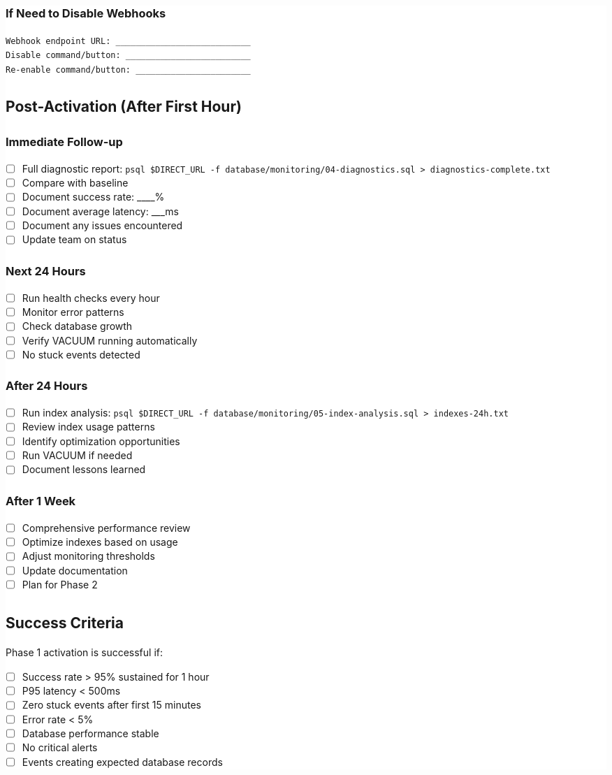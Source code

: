 ### If Need to Disable Webhooks

```text
Webhook endpoint URL: ___________________________
Disable command/button: _________________________
Re-enable command/button: _______________________
```

## Post-Activation (After First Hour)

### Immediate Follow-up

- [ ] Full diagnostic report: `psql $DIRECT_URL -f database/monitoring/04-diagnostics.sql > diagnostics-complete.txt`
- [ ] Compare with baseline
- [ ] Document success rate: \_\_\_\_%
- [ ] Document average latency: \_\_\_ms
- [ ] Document any issues encountered
- [ ] Update team on status

### Next 24 Hours

- [ ] Run health checks every hour
- [ ] Monitor error patterns
- [ ] Check database growth
- [ ] Verify VACUUM running automatically
- [ ] No stuck events detected

### After 24 Hours

- [ ] Run index analysis: `psql $DIRECT_URL -f database/monitoring/05-index-analysis.sql > indexes-24h.txt`
- [ ] Review index usage patterns
- [ ] Identify optimization opportunities
- [ ] Run VACUUM if needed
- [ ] Document lessons learned

### After 1 Week

- [ ] Comprehensive performance review
- [ ] Optimize indexes based on usage
- [ ] Adjust monitoring thresholds
- [ ] Update documentation
- [ ] Plan for Phase 2

## Success Criteria

Phase 1 activation is successful if:

- [ ] Success rate > 95% sustained for 1 hour
- [ ] P95 latency < 500ms
- [ ] Zero stuck events after first 15 minutes
- [ ] Error rate < 5%
- [ ] Database performance stable
- [ ] No critical alerts
- [ ] Events creating expected database records
